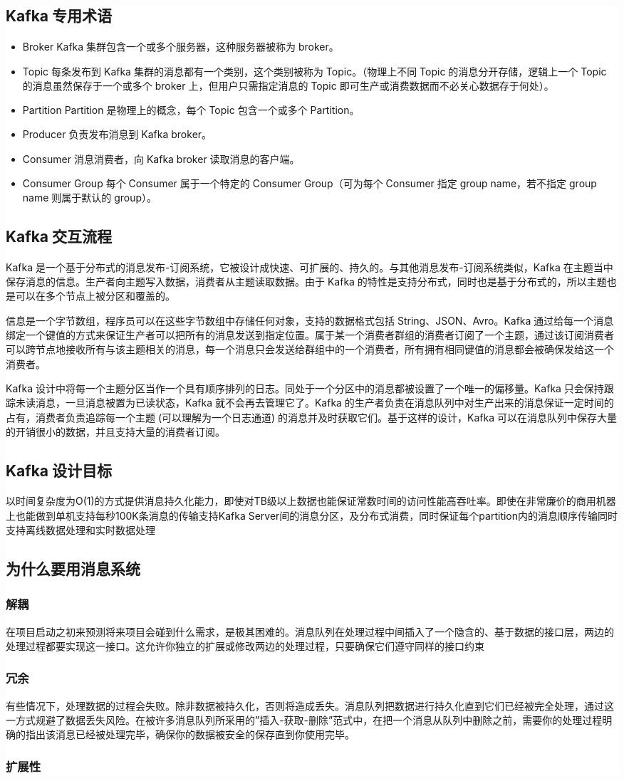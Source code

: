 
## Kafka 专用术语

- Broker
Kafka 集群包含一个或多个服务器，这种服务器被称为 broker。

- Topic
每条发布到 Kafka 集群的消息都有一个类别，这个类别被称为 Topic。（物理上不同 Topic 的消息分开存储，逻辑上一个 Topic 的消息虽然保存于一个或多个 broker 上，但用户只需指定消息的 Topic 即可生产或消费数据而不必关心数据存于何处）。

- Partition
Partition 是物理上的概念，每个 Topic 包含一个或多个 Partition。

- Producer
负责发布消息到 Kafka broker。

- Consumer
消息消费者，向 Kafka broker 读取消息的客户端。

- Consumer Group
每个 Consumer 属于一个特定的 Consumer Group（可为每个 Consumer 指定 group name，若不指定 group name 则属于默认的 group）。

## Kafka 交互流程

Kafka 是一个基于分布式的消息发布-订阅系统，它被设计成快速、可扩展的、持久的。与其他消息发布-订阅系统类似，Kafka 在主题当中保存消息的信息。生产者向主题写入数据，消费者从主题读取数据。由于 Kafka 的特性是支持分布式，同时也是基于分布式的，所以主题也是可以在多个节点上被分区和覆盖的。

信息是一个字节数组，程序员可以在这些字节数组中存储任何对象，支持的数据格式包括 String、JSON、Avro。Kafka 通过给每一个消息绑定一个键值的方式来保证生产者可以把所有的消息发送到指定位置。属于某一个消费者群组的消费者订阅了一个主题，通过该订阅消费者可以跨节点地接收所有与该主题相关的消息，每一个消息只会发送给群组中的一个消费者，所有拥有相同键值的消息都会被确保发给这一个消费者。

Kafka 设计中将每一个主题分区当作一个具有顺序排列的日志。同处于一个分区中的消息都被设置了一个唯一的偏移量。Kafka 只会保持跟踪未读消息，一旦消息被置为已读状态，Kafka 就不会再去管理它了。Kafka 的生产者负责在消息队列中对生产出来的消息保证一定时间的占有，消费者负责追踪每一个主题 (可以理解为一个日志通道) 的消息并及时获取它们。基于这样的设计，Kafka 可以在消息队列中保存大量的开销很小的数据，并且支持大量的消费者订阅。


## Kafka 设计目标

以时间复杂度为O(1)的方式提供消息持久化能力，即使对TB级以上数据也能保证常数时间的访问性能高吞吐率。即使在非常廉价的商用机器上也能做到单机支持每秒100K条消息的传输支持Kafka Server间的消息分区，及分布式消费，同时保证每个partition内的消息顺序传输同时支持离线数据处理和实时数据处理

## 为什么要用消息系统

### 解耦

在项目启动之初来预测将来项目会碰到什么需求，是极其困难的。消息队列在处理过程中间插入了一个隐含的、基于数据的接口层，两边的处理过程都要实现这一接口。这允许你独立的扩展或修改两边的处理过程，只要确保它们遵守同样的接口约束

### 冗余

有些情况下，处理数据的过程会失败。除非数据被持久化，否则将造成丢失。消息队列把数据进行持久化直到它们已经被完全处理，通过这一方式规避了数据丢失风险。在被许多消息队列所采用的”插入-获取-删除”范式中，在把一个消息从队列中删除之前，需要你的处理过程明确的指出该消息已经被处理完毕，确保你的数据被安全的保存直到你使用完毕。

### 扩展性
